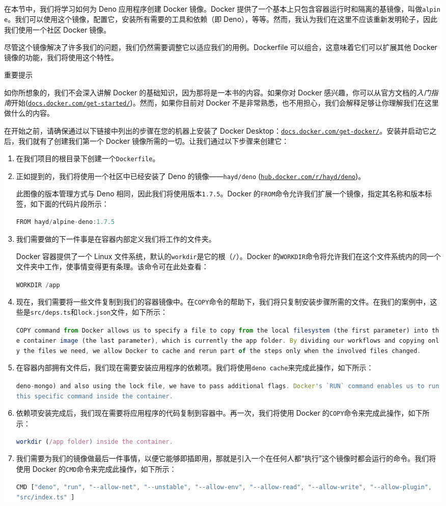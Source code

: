 在本节中，我们将学习如何为 Deno 应用程序创建 Docker 镜像。Docker 提供了一个基本上只包含容器运行时和隔离的基镜像，叫做`alpine`。我们可以使用这个镜像，配置它，安装所有需要的工具和依赖（即 Deno），等等。然而，我认为我们在这里不应该重新发明轮子，因此我们使用一个社区 Docker 镜像。

尽管这个镜像解决了许多我们的问题，我们仍然需要调整它以适应我们的用例。Dockerfile 可以组合，这意味着它们可以扩展其他 Docker 镜像的功能，我们将使用这个特性。

重要提示

如你所想象的，我们不会深入讲解 Docker 的基础知识，因为那将是一本书的内容。如果你对 Docker 感兴趣，你可以从官方文档的*入门指南*开始([`docs.docker.com/get-started/`](https://docs.docker.com/get-started/))。然而，如果你目前对 Docker 不是非常熟悉，也不用担心，我们会解释足够让你理解我们在这里做什么的内容。

在开始之前，请确保通过以下链接中列出的步骤在您的机器上安装了 Docker Desktop：[`docs.docker.com/get-docker/`](https://docs.docker.com/get-docker/)。安装并启动它之后，我们就有了创建我们第一个 Docker 镜像所需的一切。让我们通过以下步骤来创建它：

1.  在我们项目的根目录下创建一个`Dockerfile`。

1.  正如提到的，我们将使用一个社区中已经安装了 Deno 的镜像——`hayd/deno` ([`hub.docker.com/r/hayd/deno`](https://hub.docker.com/r/hayd/deno))。

    此图像的版本管理方式与 Deno 相同，因此我们将使用版本`1.7.5`。Docker 的`FROM`命令允许我们扩展一个镜像，指定其名称和版本标签，如下面的代码片段所示：

    ```js
    FROM hayd/alpine-deno:1.7.5
    ```

1.  我们需要做的下一件事是在容器内部定义我们将工作的文件夹。

    Docker 容器提供了一个 Linux 文件系统，默认的`workdir`是它的根（`/`）。Docker 的`WORKDIR`命令将允许我们在这个文件系统内的同一个文件夹中工作，使事情变得更有条理。该命令可在此处查看：

    ```js
    WORKDIR /app
    ```

1.  现在，我们需要将一些文件复制到我们的容器镜像中。在`COPY`命令的帮助下，我们将只复制安装步骤所需的文件。在我们的案例中，这些是`src/deps.ts`和`lock.json`文件，如下所示：

    ```js
    COPY command from Docker allows us to specify a file to copy from the local filesystem (the first parameter) into the container image (the last parameter), which is currently the app folder. By dividing our workflows and copying only the files we need, we allow Docker to cache and rerun part of the steps only when the involved files changed. 
    ```

1.  在容器内部拥有文件后，我们现在需要安装应用程序的依赖项。我们将使用`deno cache`来完成此操作，如下所示：

    ```js
    deno-mongo) and also using the lock file, we have to pass additional flags. Docker's `RUN` command enables us to run this specific command inside the container.
    ```

1.  依赖项安装完成后，我们现在需要将应用程序的代码复制到容器中。再一次，我们将使用 Docker 的`COPY`命令来完成此操作，如下所示：

    ```js
    workdir (/app folder) inside the container.
    ```

1.  我们需要为我们的镜像做最后一件事情，以便它能够即插即用，那就是引入一个在任何人都“执行”这个镜像时都会运行的命令。我们将使用 Docker 的`CMD`命令来完成此操作，如下所示：

    ```js
    CMD ["deno", "run", "--allow-net", "--unstable", "--allow-env", "--allow-read", "--allow-write", "--allow-plugin", "src/index.ts" ]
    ```
